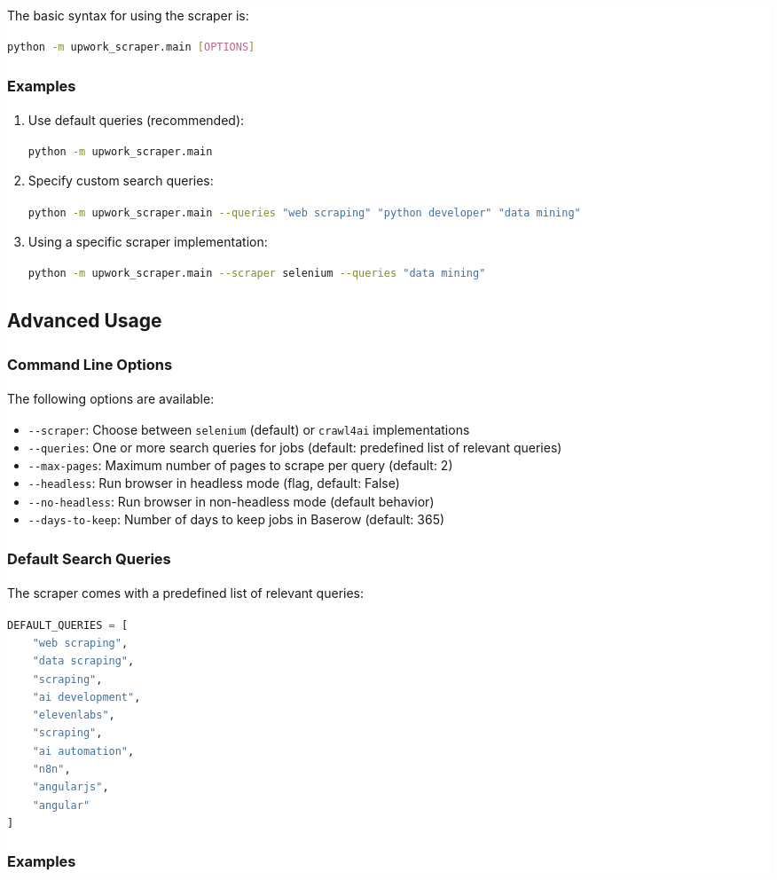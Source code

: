 The basic syntax for using the scraper is:

```bash
python -m upwork_scraper.main [OPTIONS]
```

### Examples

1. Use default queries (recommended):
   ```bash
   python -m upwork_scraper.main
   ```

2. Specify custom search queries:
   ```bash
   python -m upwork_scraper.main --queries "web scraping" "python developer" "data mining"
   ```

3. Using a specific scraper implementation:
   ```bash
   python -m upwork_scraper.main --scraper selenium --queries "data mining"
   ```

## Advanced Usage

### Command Line Options

The following options are available:

- `--scraper`: Choose between `selenium` (default) or `crawl4ai` implementations
- `--queries`: One or more search queries for jobs (default: predefined list of relevant queries)
- `--max-pages`: Maximum number of pages to scrape per query (default: 2)
- `--headless`: Run browser in headless mode (flag, default: False)
- `--no-headless`: Run browser in non-headless mode (default behavior)
- `--days-to-keep`: Number of days to keep jobs in Baserow (default: 365)

### Default Search Queries

The scraper comes with a predefined list of relevant queries:
```python
DEFAULT_QUERIES = [
    "web scraping",
    "data scraping",
    "scraping",
    "ai development",
    "elevenlabs",
    "scraping",
    "ai automation",
    "n8n",
    "angularjs",
    "angular"
]
```

### Examples
